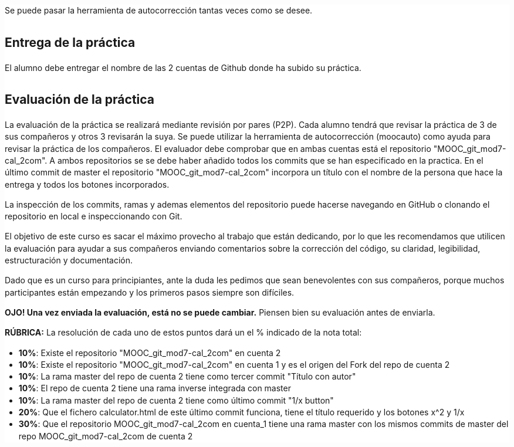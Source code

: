 

Se puede pasar la herramienta de autocorrección tantas veces como se desee.

## Entrega de la práctica

El alumno debe entregar el nombre de las 2 cuentas de Github donde ha subido su práctica.

## Evaluación de la práctica

La evaluación de la práctica se realizará mediante revisión por pares (P2P). Cada alumno tendrá que revisar la práctica de 3 de sus compañeros y otros 3 revisarán la suya. Se puede utilizar la herramienta de autocorrección (moocauto) como ayuda para revisar la práctica de los compañeros. El evaluador debe comprobar que en ambas cuentas está el repositorio "MOOC_git_mod7-cal_2com". A ambos repositorios se se debe haber añadido todos los commits que se han especificado en la practica. En el último commit de master el repositorio "MOOC_git_mod7-cal_2com" incorpora un título con el nombre de la persona que hace la entrega y todos los botones incorporados. 

La inspección de los commits, ramas y ademas elementos del repositorio puede hacerse navegando en GitHub o clonando el repositorio en local e inspeccionando con Git.

El objetivo de este curso es sacar el máximo provecho al trabajo que están dedicando, por lo que les recomendamos que utilicen la evaluación para ayudar a sus compañeros enviando comentarios sobre la corrección del código, su claridad, legibilidad, estructuración y documentación. 

Dado que es un curso para principiantes, ante la duda les pedimos que sean benevolentes con sus compañeros, porque muchos participantes están empezando y los primeros pasos siempre son difíciles.

**OJO! Una vez enviada la evaluación, está no se puede cambiar.** Piensen bien su evaluación antes de enviarla.


**RÚBRICA:** La resolución de cada uno de estos puntos dará un el % indicado de la nota total: 
*	**10%**:  Existe el repositorio "MOOC_git_mod7-cal_2com" en cuenta 2
*	**10%**:  Existe el repositorio "MOOC_git_mod7-cal_2com" en cuenta 1 y es el origen del Fork del repo de cuenta 2
*	**10%**:  La rama master del repo de cuenta 2 tiene como tercer commit "Título con autor"
*	**10%**:  El repo de cuenta 2 tiene una rama inverse integrada con master
*	**10%**:  La rama master del repo de cuenta 2 tiene como último commit "1/x button"
*	**20%**:  Que el fichero calculator.html de este último commit funciona, tiene el título requerido y los botones x^2 y 1/x
*	**30%**:  Que el repositorio MOOC_git_mod7-cal_2com en cuenta_1 tiene una rama master con los mismos commits de master del repo MOOC_git_mod7-cal_2com de cuenta 2


